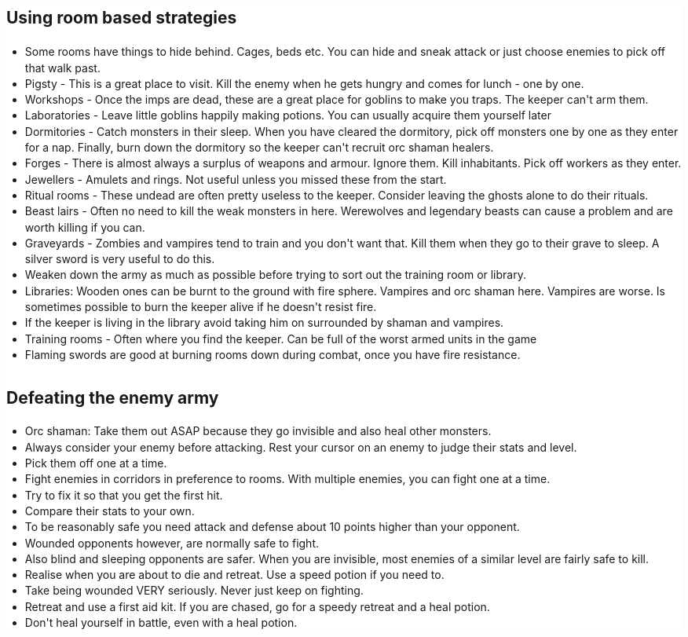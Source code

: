 Using room based strategies
---------------------------

-   Some rooms have things to hide behind. Cages, beds etc. You can hide
    and sneak attack or just choose enemies to pick off that walk past.
-   Pigsty - This is a great place to visit. Kill the enemy when he gets
    hungry and comes for lunch - one by one.
-   Workshops - Once the imps are dead, these are a great place for
    goblins to make you traps. The keeper can't arm them.
-   Laboratories - Leave little goblins happily making potions. You can
    usually acquire them yourself later
-   Dormitories - Catch monsters in their sleep. When you have cleared
    the dormitory, pick off monsters one by one as they enter for a nap.
    Finally, burn down the dormitory so the keeper can't recruit orc
    shaman healers.
-   Forges - There is almost always a surplus of weapons and armour.
    Ignore them. Kill inhabitants. Pick off workers as they enter.
-   Jewellers - Amulets and rings. Not useful unless you missed these
    from the start.
-   Ritual rooms - These undead are often pretty useless to the keeper.
    Consider leaving the ghosts alone to do their rituals.
-   Beast lairs - Often no need to kill the weak monsters in here.
    Werewolves and legendary beasts can cause a problem and are worth
    killing if you can.
-   Graveyards - Zombies and vampires tend to train and you don't want
    that. Kill them when they go to their grave to sleep. A silver sword
    is very useful to do this.
-   Weaken down the army as much as possible before trying to sort out
    the training room or library.
-   Libraries: Wooden ones can be burnt to the ground with fire sphere.
    Vampires and orc shaman here. Vampires are worse. Is sometimes
    possible to burn the keeper alive if he doesn't resist fire.
-   If the keeper is living in the library avoid taking him on
    surrounded by shaman and vampires.
-   Training rooms - Often where you find the keeper. Can be full of the
    worst armed units in the game
-   Flaming swords are good at burning rooms down during combat, once
    you have fire resistance.

Defeating the enemy army
------------------------

-   Orc shaman: Take them out ASAP because they go invisible and also
    heal other monsters.
-   Always consider your enemy before attacking. Rest your cursor on an
    enemy to judge their stats and level.
-   Pick them off one at a time.
-   Fight enemies in corridors in preference to rooms. With multiple
    enemies, you can fight one at a time.
-   Try to fix it so that you get the first hit.
-   Compare their stats to your own.
-   To be reasonably safe you need attack and defense about 10 points
    higher than your opponent.
-   Wounded opponents however, are normally safe to fight.
-   Also blind and sleeping opponents are safer. When you are invisible,
    most enemies of a similar level are fairly safe to kill.
-   Realise when you are about to die and retreat. Use a speed potion if
    you need to.
-   Take being wounded VERY seriously. Never just keep on fighting.
-   Retreat and use a first aid kit. If you are chased, go for a speedy
    retreat and a heal potion.
-   Don't heal yourself in battle, even with a heal potion.
